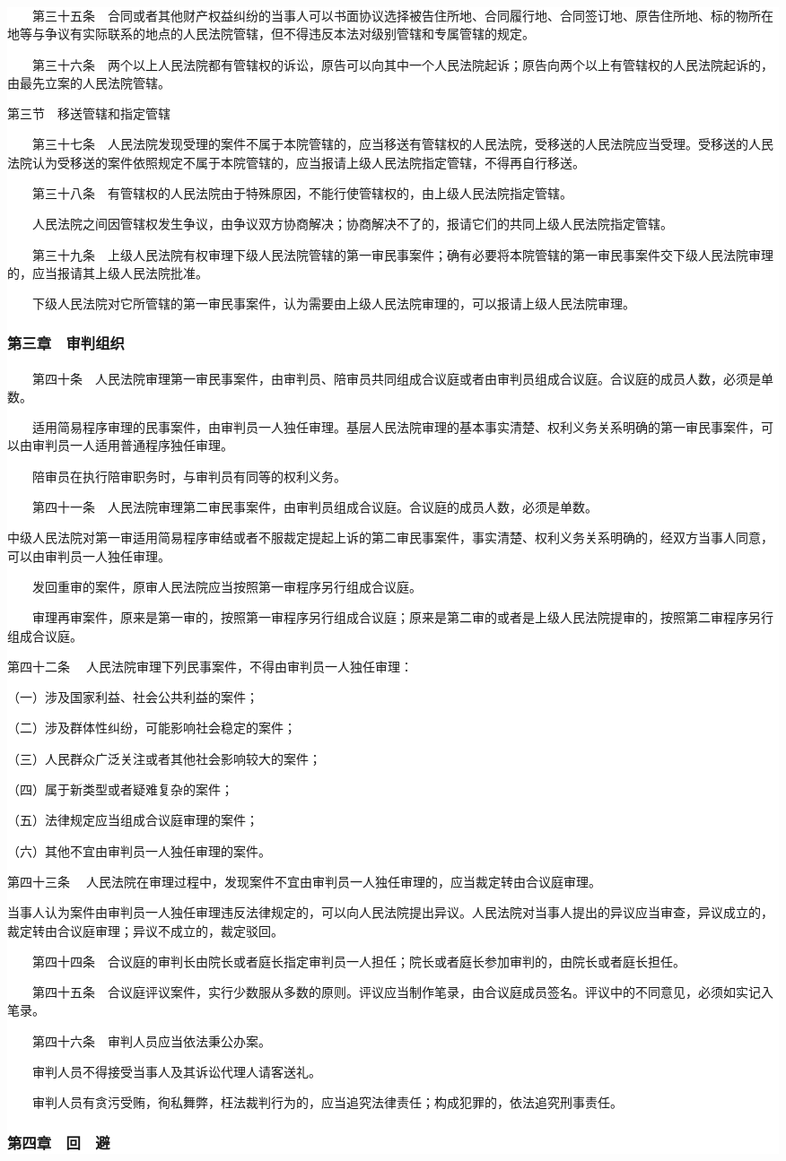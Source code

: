 　　第三十五条　合同或者其他财产权益纠纷的当事人可以书面协议选择被告住所地、合同履行地、合同签订地、原告住所地、标的物所在地等与争议有实际联系的地点的人民法院管辖，但不得违反本法对级别管辖和专属管辖的规定。

　　第三十六条　两个以上人民法院都有管辖权的诉讼，原告可以向其中一个人民法院起诉；原告向两个以上有管辖权的人民法院起诉的，由最先立案的人民法院管辖。

第三节　移送管辖和指定管辖

　　第三十七条　人民法院发现受理的案件不属于本院管辖的，应当移送有管辖权的人民法院，受移送的人民法院应当受理。受移送的人民法院认为受移送的案件依照规定不属于本院管辖的，应当报请上级人民法院指定管辖，不得再自行移送。

　　第三十八条　有管辖权的人民法院由于特殊原因，不能行使管辖权的，由上级人民法院指定管辖。

　　人民法院之间因管辖权发生争议，由争议双方协商解决；协商解决不了的，报请它们的共同上级人民法院指定管辖。

　　第三十九条　上级人民法院有权审理下级人民法院管辖的第一审民事案件；确有必要将本院管辖的第一审民事案件交下级人民法院审理的，应当报请其上级人民法院批准。

　　下级人民法院对它所管辖的第一审民事案件，认为需要由上级人民法院审理的，可以报请上级人民法院审理。

### 第三章　审判组织

　　第四十条　人民法院审理第一审民事案件，由审判员、陪审员共同组成合议庭或者由审判员组成合议庭。合议庭的成员人数，必须是单数。

　　适用简易程序审理的民事案件，由审判员一人独任审理。基层人民法院审理的基本事实清楚、权利义务关系明确的第一审民事案件，可以由审判员一人适用普通程序独任审理。

　　陪审员在执行陪审职务时，与审判员有同等的权利义务。

　　第四十一条　人民法院审理第二审民事案件，由审判员组成合议庭。合议庭的成员人数，必须是单数。

中级人民法院对第一审适用简易程序审结或者不服裁定提起上诉的第二审民事案件，事实清楚、权利义务关系明确的，经双方当事人同意，可以由审判员一人独任审理。

　　发回重审的案件，原审人民法院应当按照第一审程序另行组成合议庭。

　　审理再审案件，原来是第一审的，按照第一审程序另行组成合议庭；原来是第二审的或者是上级人民法院提审的，按照第二审程序另行组成合议庭。

第四十二条   人民法院审理下列民事案件，不得由审判员一人独任审理：

（一）涉及国家利益、社会公共利益的案件；

（二）涉及群体性纠纷，可能影响社会稳定的案件；

（三）人民群众广泛关注或者其他社会影响较大的案件；

（四）属于新类型或者疑难复杂的案件；

（五）法律规定应当组成合议庭审理的案件；

（六）其他不宜由审判员一人独任审理的案件。

第四十三条   人民法院在审理过程中，发现案件不宜由审判员一人独任审理的，应当裁定转由合议庭审理。

当事人认为案件由审判员一人独任审理违反法律规定的，可以向人民法院提出异议。人民法院对当事人提出的异议应当审查，异议成立的，裁定转由合议庭审理；异议不成立的，裁定驳回。

　　第四十四条　合议庭的审判长由院长或者庭长指定审判员一人担任；院长或者庭长参加审判的，由院长或者庭长担任。

　　第四十五条　合议庭评议案件，实行少数服从多数的原则。评议应当制作笔录，由合议庭成员签名。评议中的不同意见，必须如实记入笔录。

　　第四十六条　审判人员应当依法秉公办案。

　　审判人员不得接受当事人及其诉讼代理人请客送礼。

　　审判人员有贪污受贿，徇私舞弊，枉法裁判行为的，应当追究法律责任；构成犯罪的，依法追究刑事责任。

### 第四章　回　避
